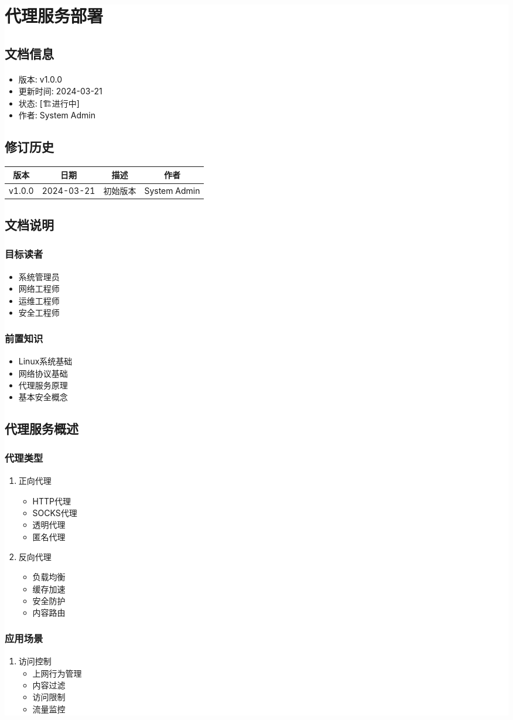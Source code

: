 # 代理服务部署

## 文档信息
- 版本: v1.0.0
- 更新时间: 2024-03-21
- 状态: [🏗️进行中]
- 作者: System Admin

## 修订历史
| 版本 | 日期 | 描述 | 作者 |
|-----|------|-----|-----|
| v1.0.0 | 2024-03-21 | 初始版本 | System Admin |

## 文档说明
### 目标读者
- 系统管理员
- 网络工程师
- 运维工程师
- 安全工程师

### 前置知识
- Linux系统基础
- 网络协议基础
- 代理服务原理
- 基本安全概念

## 代理服务概述
### 代理类型
1. 正向代理
   - HTTP代理
   - SOCKS代理
   - 透明代理
   - 匿名代理

2. 反向代理
   - 负载均衡
   - 缓存加速
   - 安全防护
   - 内容路由

### 应用场景
1. 访问控制
   - 上网行为管理
   - 内容过滤
   - 访问限制
   - 流量监控
